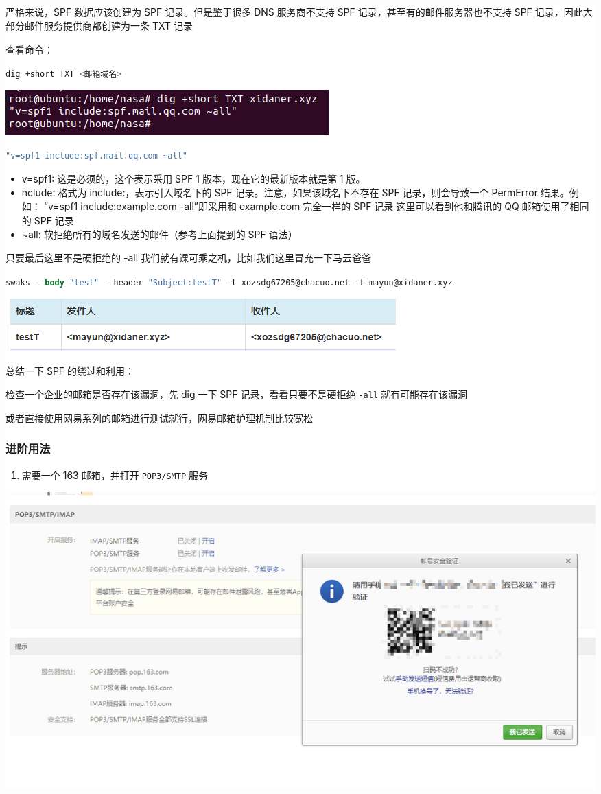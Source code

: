 严格来说，SPF 数据应该创建为 SPF 记录。但是鉴于很多 DNS 服务商不支持 SPF 记录，甚至有的邮件服务器也不支持 SPF 记录，因此大部分邮件服务提供商都创建为一条 TXT 记录

查看命令：

```bash
dig +short TXT <邮箱域名>
```

[![](assets/1702372963-f4715eea21d53617dd00c828438a77a1.png)](https://raw.githubusercontent.com/xidaner/ImageShackDrive/main/img/RED/WEB/DIAOYU/8.png)

```bash
"v=spf1 include:spf.mail.qq.com ~all"
```

-   v=spf1: 这是必须的，这个表示采用 SPF 1 版本，现在它的最新版本就是第 1 版。
-   nclude: 格式为 include:，表示引入域名下的 SPF 记录。注意，如果该域名下不存在 SPF 记录，则会导致一个 PermError 结果。例如： “v=spf1 include:example.com -all”即采用和 example.com 完全一样的 SPF 记录 这里可以看到他和腾讯的 QQ 邮箱使用了相同的 SPF 记录
-   ~all: 软拒绝所有的域名发送的邮件（参考上面提到的 SPF 语法）

只要最后这里不是硬拒绝的 -all 我们就有课可乘之机，比如我们这里冒充一下马云爸爸

```d
swaks --body "test" --header "Subject:testT" -t xozsdg67205@chacuo.net -f mayun@xidaner.xyz
```

[![](assets/1702372963-ffd11b69465d7e064a6c282d52d71305.png)](https://raw.githubusercontent.com/xidaner/ImageShackDrive/main/img/RED/WEB/DIAOYU/9.png)

总结一下 SPF 的绕过和利用：

检查一个企业的邮箱是否存在该漏洞，先 dig 一下 SPF 记录，看看只要不是硬拒绝 `-all` 就有可能存在该漏洞

或者直接使用网易系列的邮箱进行测试就行，网易邮箱护理机制比较宽松

### [](#%E8%BF%9B%E9%98%B6%E7%94%A8%E6%B3%95 "进阶用法")进阶用法[](#%E8%BF%9B%E9%98%B6%E7%94%A8%E6%B3%95)

1.  需要一个 163 邮箱，并打开 `POP3/SMTP` 服务

[![](assets/1702372963-2a3bc17931ba5ca1d24e82e76566ac13.png)](https://raw.githubusercontent.com/xidaner/ImageShackDrive/main/img/RED/WEB/DIAOYU/14.png)
